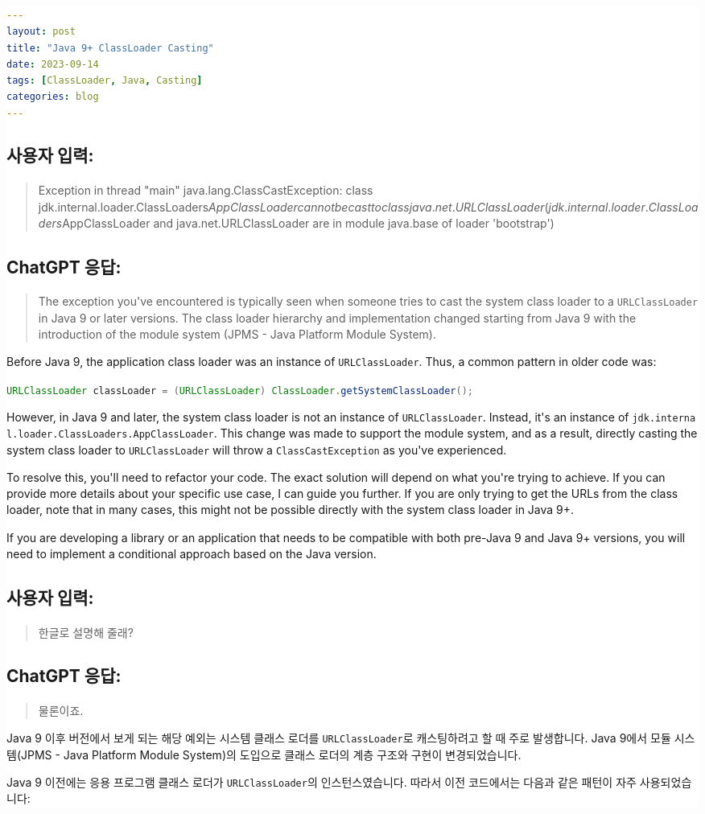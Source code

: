 ```yaml
---
layout: post
title: "Java 9+ ClassLoader Casting"
date: 2023-09-14
tags: [ClassLoader, Java, Casting]
categories: blog
---
```


## 사용자 입력:
> Exception in thread "main" java.lang.ClassCastException: class jdk.internal.loader.ClassLoaders$AppClassLoader cannot be cast to class java.net.URLClassLoader (jdk.internal.loader.ClassLoaders$AppClassLoader and java.net.URLClassLoader are in module java.base of loader 'bootstrap')

## ChatGPT 응답:
> The exception you've encountered is typically seen when someone tries to cast the system class loader to a `URLClassLoader` in Java 9 or later versions. The class loader hierarchy and implementation changed starting from Java 9 with the introduction of the module system (JPMS - Java Platform Module System).

Before Java 9, the application class loader was an instance of `URLClassLoader`. Thus, a common pattern in older code was:

```java
URLClassLoader classLoader = (URLClassLoader) ClassLoader.getSystemClassLoader();
```

However, in Java 9 and later, the system class loader is not an instance of `URLClassLoader`. Instead, it's an instance of `jdk.internal.loader.ClassLoaders.AppClassLoader`. This change was made to support the module system, and as a result, directly casting the system class loader to `URLClassLoader` will throw a `ClassCastException` as you've experienced.

To resolve this, you'll need to refactor your code. The exact solution will depend on what you're trying to achieve. If you can provide more details about your specific use case, I can guide you further. If you are only trying to get the URLs from the class loader, note that in many cases, this might not be possible directly with the system class loader in Java 9+. 

If you are developing a library or an application that needs to be compatible with both pre-Java 9 and Java 9+ versions, you will need to implement a conditional approach based on the Java version.

## 사용자 입력:
> 한글로 설명해 줄래?

## ChatGPT 응답:
> 물론이죠.

Java 9 이후 버전에서 보게 되는 해당 예외는 시스템 클래스 로더를 `URLClassLoader`로 캐스팅하려고 할 때 주로 발생합니다. Java 9에서 모듈 시스템(JPMS - Java Platform Module System)의 도입으로 클래스 로더의 계층 구조와 구현이 변경되었습니다.

Java 9 이전에는 응용 프로그램 클래스 로더가 `URLClassLoader`의 인스턴스였습니다. 따라서 이전 코드에서는 다음과 같은 패턴이 자주 사용되었습니다:
